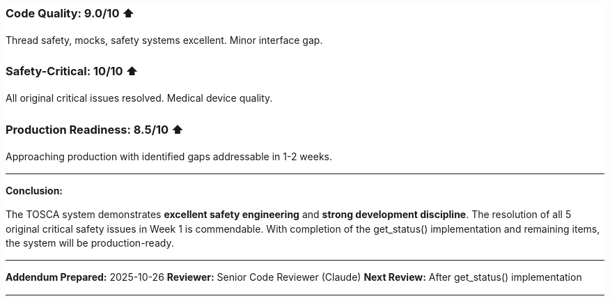 ### Code Quality: 9.0/10 ⬆️
Thread safety, mocks, safety systems excellent. Minor interface gap.

### Safety-Critical: 10/10 ⬆️
All original critical issues resolved. Medical device quality.

### Production Readiness: 8.5/10 ⬆️
Approaching production with identified gaps addressable in 1-2 weeks.

---

**Conclusion:**

The TOSCA system demonstrates **excellent safety engineering** and **strong development discipline**. The resolution of all 5 original critical safety issues in Week 1 is commendable. With completion of the get_status() implementation and remaining items, the system will be production-ready.

---

**Addendum Prepared:** 2025-10-26
**Reviewer:** Senior Code Reviewer (Claude)
**Next Review:** After get_status() implementation

---
